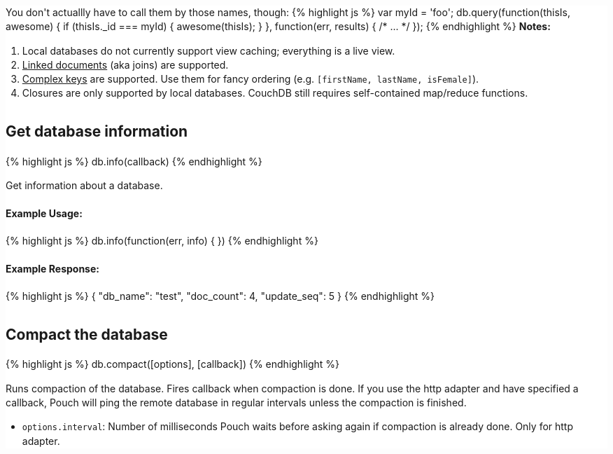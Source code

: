 You don't actuallly have to call them by those names, though:
{% highlight js %}
var myId = 'foo';
db.query(function(thisIs, awesome) {
  if (thisIs._id === myId) {
    awesome(thisIs); 
  }
}, function(err, results) { /* ... */ });
{% endhighlight %}
**Notes:**

1. Local databases do not currently support view caching; everything is a live view.
2. [Linked documents](https://wiki.apache.org/couchdb/Introduction_to_CouchDB_views#Linked_documents) (aka joins) are supported.  
3. [Complex keys](https://wiki.apache.org/couchdb/Introduction_to_CouchDB_views#Complex_Keys) are supported.  Use them for fancy ordering (e.g. `[firstName, lastName, isFemale]`).
4. Closures are only supported by local databases. CouchDB still requires self-contained map/reduce functions.

## Get database information<a id="database_information"></a>

{% highlight js %}
db.info(callback)
{% endhighlight %}

Get information about a database.

#### Example Usage:
{% highlight js %}
db.info(function(err, info) { })
{% endhighlight %}

#### Example Response:
{% highlight js %}
{
  "db_name": "test",
  "doc_count": 4,
  "update_seq": 5
}
{% endhighlight %}

## Compact the database<a id="compaction"></a>

{% highlight js %}
db.compact([options], [callback])
{% endhighlight %}

Runs compaction of the database. Fires callback when compaction is done. If you use the http adapter and have specified a callback, Pouch will ping the remote database in regular intervals unless the compaction is finished.

* `options.interval`: Number of milliseconds Pouch waits before asking again if compaction is already done. Only for http adapter.


  [promise]: http://www.html5rocks.com/en/tutorials/es6/promises/
  [lie]: https://github.com/calvinmetcalf/lie
  [bluebird]: https://github.com/petkaantonov/bluebird
  [request]: https://github.com/mikeal/request